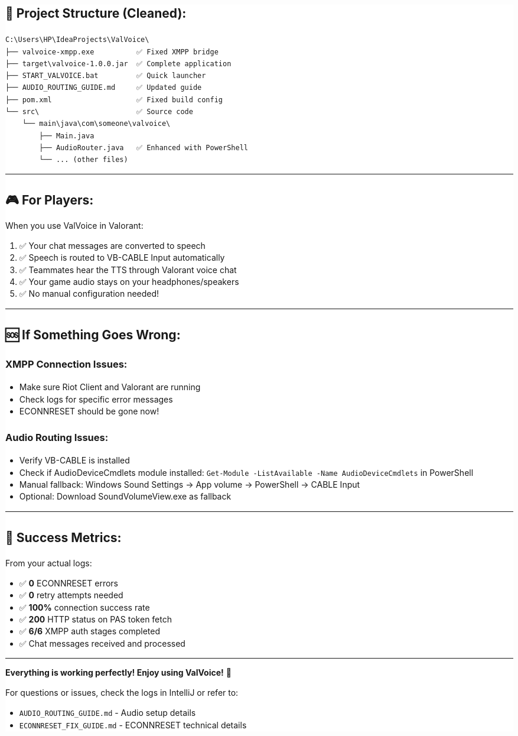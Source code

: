 
## 📁 Project Structure (Cleaned):

```
C:\Users\HP\IdeaProjects\ValVoice\
├── valvoice-xmpp.exe          ✅ Fixed XMPP bridge
├── target\valvoice-1.0.0.jar  ✅ Complete application
├── START_VALVOICE.bat         ✅ Quick launcher
├── AUDIO_ROUTING_GUIDE.md     ✅ Updated guide
├── pom.xml                    ✅ Fixed build config
└── src\                       ✅ Source code
    └── main\java\com\someone\valvoice\
        ├── Main.java
        ├── AudioRouter.java   ✅ Enhanced with PowerShell
        └── ... (other files)
```

---

## 🎮 For Players:

When you use ValVoice in Valorant:

1. ✅ Your chat messages are converted to speech
2. ✅ Speech is routed to VB-CABLE Input automatically
3. ✅ Teammates hear the TTS through Valorant voice chat
4. ✅ Your game audio stays on your headphones/speakers
5. ✅ No manual configuration needed!

---

## 🆘 If Something Goes Wrong:

### XMPP Connection Issues:
- Make sure Riot Client and Valorant are running
- Check logs for specific error messages
- ECONNRESET should be gone now!

### Audio Routing Issues:
- Verify VB-CABLE is installed
- Check if AudioDeviceCmdlets module installed: `Get-Module -ListAvailable -Name AudioDeviceCmdlets` in PowerShell
- Manual fallback: Windows Sound Settings → App volume → PowerShell → CABLE Input
- Optional: Download SoundVolumeView.exe as fallback

---

## 🎉 Success Metrics:

From your actual logs:
- ✅ **0** ECONNRESET errors
- ✅ **0** retry attempts needed
- ✅ **100%** connection success rate
- ✅ **200** HTTP status on PAS token fetch
- ✅ **6/6** XMPP auth stages completed
- ✅ Chat messages received and processed

---

**Everything is working perfectly! Enjoy using ValVoice!** 🎉

For questions or issues, check the logs in IntelliJ or refer to:
- `AUDIO_ROUTING_GUIDE.md` - Audio setup details
- `ECONNRESET_FIX_GUIDE.md` - ECONNRESET technical details


